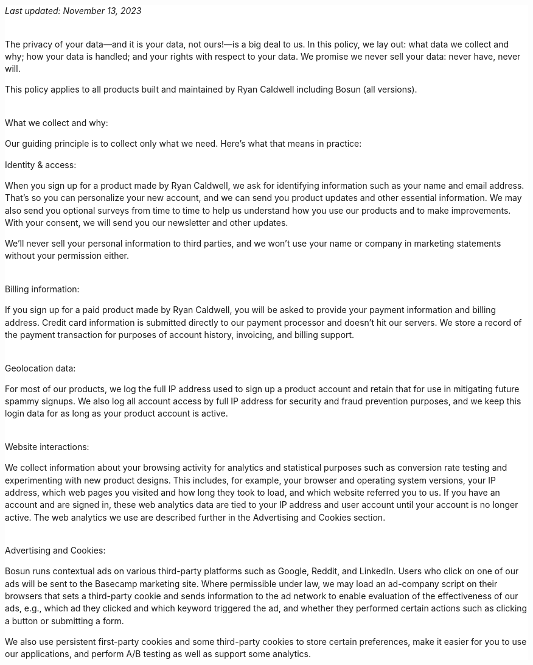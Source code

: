 *Last updated: November 13, 2023*<br /><br />

The privacy of your data—and it is your data, not ours!—is a big deal to us. In this policy, we lay out: what data we collect and why; how your data is handled; and your rights with respect to your data. We promise we never sell your data: never have, never will.<br />

This policy applies to all products built and maintained by Ryan Caldwell including Bosun (all versions).<br /><br />

What we collect and why:<br />

Our guiding principle is to collect only what we need. Here’s what that means in practice:<br />

Identity & access:<br />

When you sign up for a product made by Ryan Caldwell, we ask for identifying information such as your name and email address. That’s so you can personalize your new account, and we can send you product updates and other essential information. We may also send you optional surveys from time to time to help us understand how you use our products and to make improvements. With your consent, we will send you our newsletter and other updates.<br />

We’ll never sell your personal information to third parties, and we won’t use your name or company in marketing statements without your permission either.<br /><br />

Billing information:<br />

If you sign up for a paid product made by Ryan Caldwell, you will be asked to provide your payment information and billing address. Credit card information is submitted directly to our payment processor and doesn’t hit our servers. We store a record of the payment transaction for purposes of account history, invoicing, and billing support.<br /><br />

Geolocation data:<br />

For most of our products, we log the full IP address used to sign up a product account and retain that for use in mitigating future spammy signups. We also log all account access by full IP address for security and fraud prevention purposes, and we keep this login data for as long as your product account is active.<br /><br />

Website interactions:<br />

We collect information about your browsing activity for analytics and statistical purposes such as conversion rate testing and experimenting with new product designs. This includes, for example, your browser and operating system versions, your IP address, which web pages you visited and how long they took to load, and which website referred you to us. If you have an account and are signed in, these web analytics data are tied to your IP address and user account until your account is no longer active. The web analytics we use are described further in the Advertising and Cookies section.<br /><br />

Advertising and Cookies:<br />

Bosun runs contextual ads on various third-party platforms such as Google, Reddit, and LinkedIn. Users who click on one of our ads will be sent to the Basecamp marketing site. Where permissible under law, we may load an ad-company script on their browsers that sets a third-party cookie and sends information to the ad network to enable evaluation of the effectiveness of our ads, e.g., which ad they clicked and which keyword triggered the ad, and whether they performed certain actions such as clicking a button or submitting a form.<br />

We also use persistent first-party cookies and some third-party cookies to store certain preferences, make it easier for you to use our applications, and perform A/B testing as well as support some analytics.<br />
